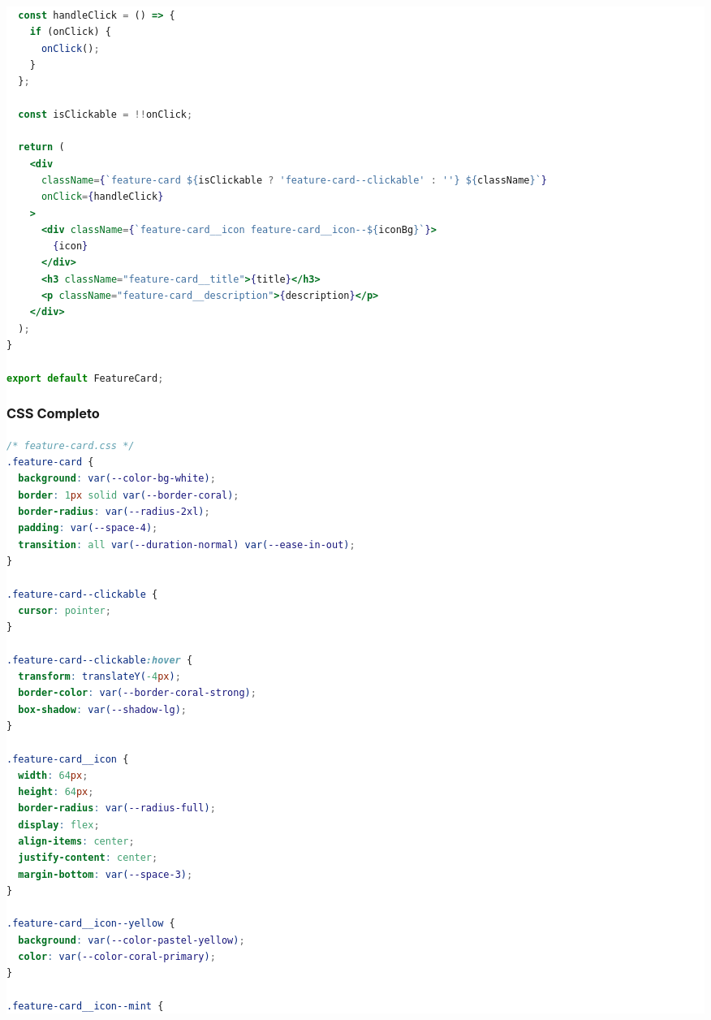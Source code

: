 ```jsx
  const handleClick = () => {
    if (onClick) {
      onClick();
    }
  };
  
  const isClickable = !!onClick;
  
  return (
    <div 
      className={`feature-card ${isClickable ? 'feature-card--clickable' : ''} ${className}`}
      onClick={handleClick}
    >
      <div className={`feature-card__icon feature-card__icon--${iconBg}`}>
        {icon}
      </div>
      <h3 className="feature-card__title">{title}</h3>
      <p className="feature-card__description">{description}</p>
    </div>
  );
}

export default FeatureCard;
```

### CSS Completo

```css
/* feature-card.css */
.feature-card {
  background: var(--color-bg-white);
  border: 1px solid var(--border-coral);
  border-radius: var(--radius-2xl);
  padding: var(--space-4);
  transition: all var(--duration-normal) var(--ease-in-out);
}

.feature-card--clickable {
  cursor: pointer;
}

.feature-card--clickable:hover {
  transform: translateY(-4px);
  border-color: var(--border-coral-strong);
  box-shadow: var(--shadow-lg);
}

.feature-card__icon {
  width: 64px;
  height: 64px;
  border-radius: var(--radius-full);
  display: flex;
  align-items: center;
  justify-content: center;
  margin-bottom: var(--space-3);
}

.feature-card__icon--yellow {
  background: var(--color-pastel-yellow);
  color: var(--color-coral-primary);
}

.feature-card__icon--mint {
```